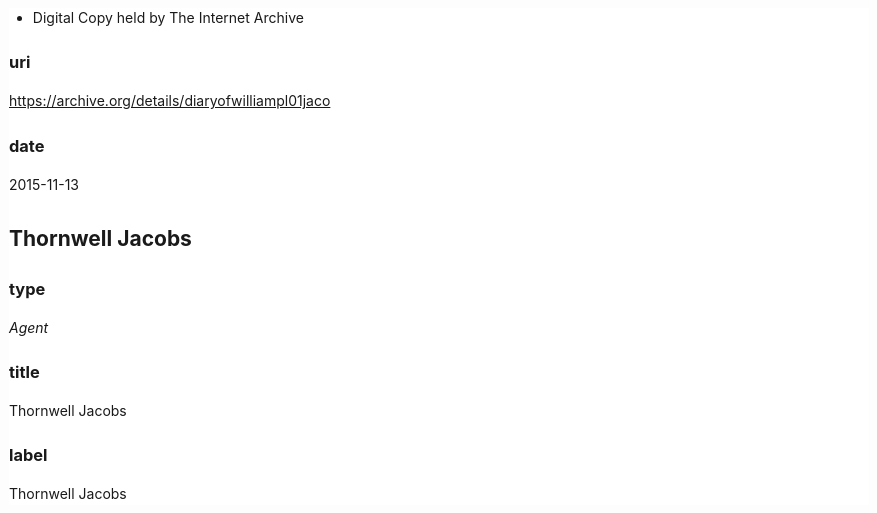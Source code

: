  - Digital Copy held by The Internet Archive

### uri


https://archive.org/details/diaryofwilliampl01jaco

### date


2015-11-13

## Thornwell Jacobs

### type


*Agent*

### title


Thornwell Jacobs

### label


Thornwell Jacobs